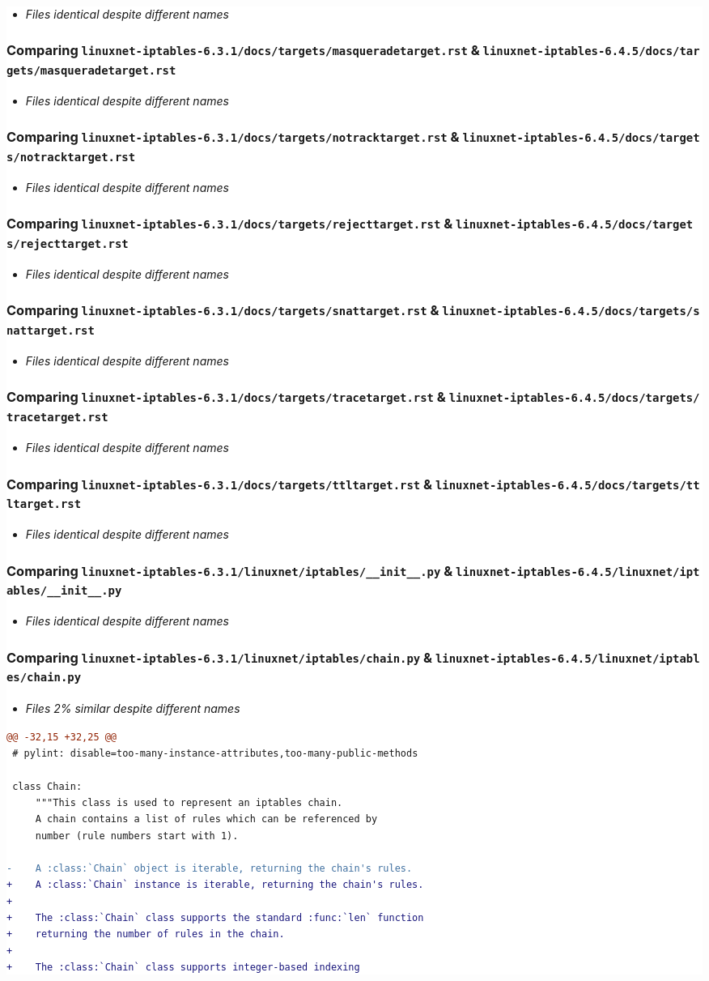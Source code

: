  * *Files identical despite different names*

### Comparing `linuxnet-iptables-6.3.1/docs/targets/masqueradetarget.rst` & `linuxnet-iptables-6.4.5/docs/targets/masqueradetarget.rst`

 * *Files identical despite different names*

### Comparing `linuxnet-iptables-6.3.1/docs/targets/notracktarget.rst` & `linuxnet-iptables-6.4.5/docs/targets/notracktarget.rst`

 * *Files identical despite different names*

### Comparing `linuxnet-iptables-6.3.1/docs/targets/rejecttarget.rst` & `linuxnet-iptables-6.4.5/docs/targets/rejecttarget.rst`

 * *Files identical despite different names*

### Comparing `linuxnet-iptables-6.3.1/docs/targets/snattarget.rst` & `linuxnet-iptables-6.4.5/docs/targets/snattarget.rst`

 * *Files identical despite different names*

### Comparing `linuxnet-iptables-6.3.1/docs/targets/tracetarget.rst` & `linuxnet-iptables-6.4.5/docs/targets/tracetarget.rst`

 * *Files identical despite different names*

### Comparing `linuxnet-iptables-6.3.1/docs/targets/ttltarget.rst` & `linuxnet-iptables-6.4.5/docs/targets/ttltarget.rst`

 * *Files identical despite different names*

### Comparing `linuxnet-iptables-6.3.1/linuxnet/iptables/__init__.py` & `linuxnet-iptables-6.4.5/linuxnet/iptables/__init__.py`

 * *Files identical despite different names*

### Comparing `linuxnet-iptables-6.3.1/linuxnet/iptables/chain.py` & `linuxnet-iptables-6.4.5/linuxnet/iptables/chain.py`

 * *Files 2% similar despite different names*

```diff
@@ -32,15 +32,25 @@
 # pylint: disable=too-many-instance-attributes,too-many-public-methods
 
 class Chain:
     """This class is used to represent an iptables chain.
     A chain contains a list of rules which can be referenced by
     number (rule numbers start with 1).
 
-    A :class:`Chain` object is iterable, returning the chain's rules.
+    A :class:`Chain` instance is iterable, returning the chain's rules.
+
+    The :class:`Chain` class supports the standard :func:`len` function
+    returning the number of rules in the chain.
+
+    The :class:`Chain` class supports integer-based indexing
```
